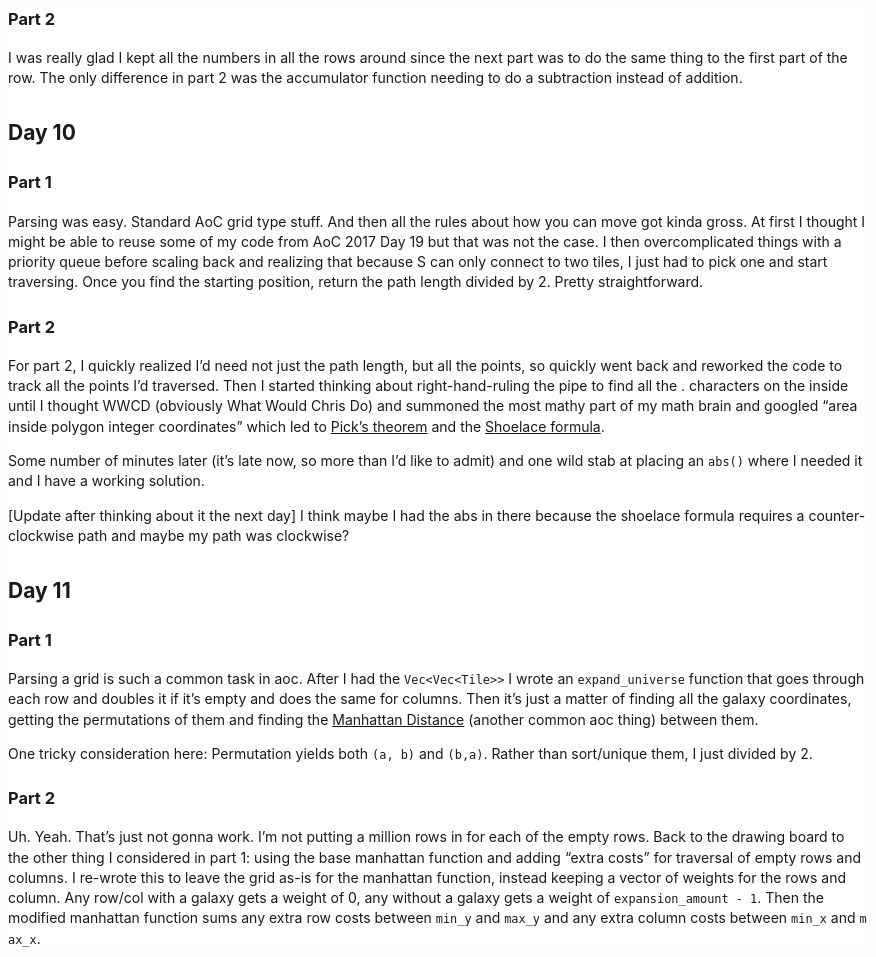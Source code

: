 ### Part 2

I was really glad I kept all the numbers in all the rows around since the next part was to do the same thing to the first part of the row. The only difference in part 2 was the accumulator function needing to do a subtraction instead of addition.

## Day 10

### Part 1

Parsing was easy. Standard AoC grid type stuff. And then all the rules about how you can move got kinda gross. At first I thought I might be able to reuse some of my code from AoC 2017 Day 19 but that was not the case. I then overcomplicated things with a priority queue before scaling back and realizing that because S can only connect to two tiles, I just had to pick one and start traversing. Once you find the starting position, return the path length divided by 2. Pretty straightforward.

### Part 2

For part 2, I quickly realized I’d need not just the path length, but all the points, so quickly went back and reworked the code to track all the points I’d traversed. Then I started thinking about right-hand-ruling the pipe to find all the . characters on the inside until I thought WWCD (obviously What Would Chris Do) and summoned the most mathy part of my math brain and googled “area inside polygon integer coordinates” which led to [Pick’s theorem](https://en.wikipedia.org/wiki/Pick%27s_theorem) and the [Shoelace formula](https://en.wikipedia.org/wiki/Shoelace_formula).

Some number of minutes later (it’s late now, so more than I’d like to admit) and one wild stab at placing an `abs()` where I needed it and I have a working solution.

[Update after thinking about it the next day] I think maybe I had the abs in there because the shoelace formula requires a counter-clockwise path and maybe my path was clockwise?

## Day 11

### Part 1

Parsing a grid is such a common task in aoc. After I had the `Vec<Vec<Tile>>` I wrote an `expand_universe` function that goes through each row and doubles it if it’s empty and does the same for columns. Then it’s just a matter of finding all the galaxy coordinates, getting the permutations of them and finding the [Manhattan Distance](https://en.wikipedia.org/wiki/Taxicab_geometry) (another common aoc thing) between them.

One tricky consideration here:
Permutation yields both `(a, b)` and `(b,a)`. Rather than sort/unique them, I just divided by 2.

### Part 2

Uh. Yeah. That’s just not gonna work. I’m not putting a million rows in for each of the empty rows. Back to the drawing board to the other thing I considered in part 1: using the base manhattan function and adding “extra costs” for traversal of empty rows and columns. I re-wrote this to leave the grid as-is for the manhattan function, instead keeping a vector of weights for the rows and column. Any row/col with a galaxy gets a weight of 0, any without a galaxy gets a weight of `expansion_amount - 1`. Then the modified manhattan function sums any extra row costs between `min_y` and `max_y` and any extra column costs between `min_x` and `max_x`.

